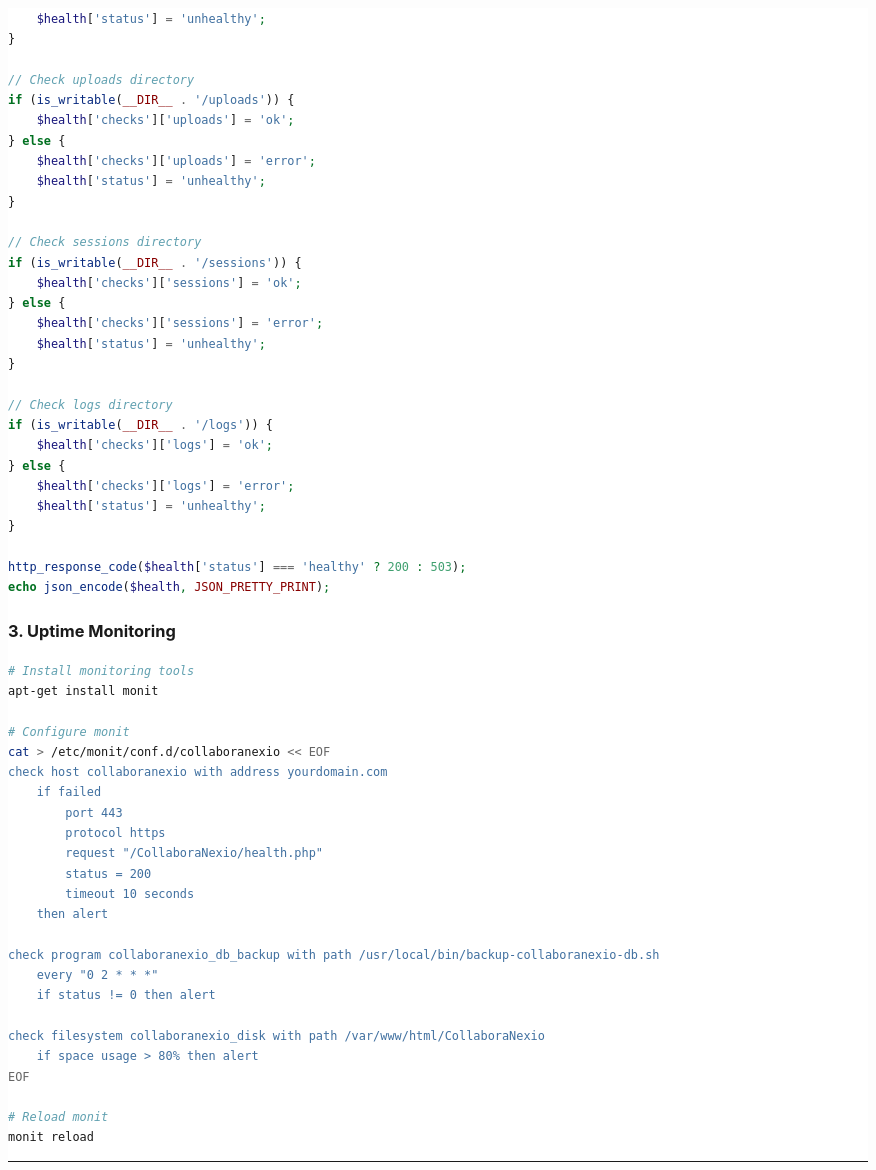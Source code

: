 ```php
    $health['status'] = 'unhealthy';
}

// Check uploads directory
if (is_writable(__DIR__ . '/uploads')) {
    $health['checks']['uploads'] = 'ok';
} else {
    $health['checks']['uploads'] = 'error';
    $health['status'] = 'unhealthy';
}

// Check sessions directory
if (is_writable(__DIR__ . '/sessions')) {
    $health['checks']['sessions'] = 'ok';
} else {
    $health['checks']['sessions'] = 'error';
    $health['status'] = 'unhealthy';
}

// Check logs directory
if (is_writable(__DIR__ . '/logs')) {
    $health['checks']['logs'] = 'ok';
} else {
    $health['checks']['logs'] = 'error';
    $health['status'] = 'unhealthy';
}

http_response_code($health['status'] === 'healthy' ? 200 : 503);
echo json_encode($health, JSON_PRETTY_PRINT);
```

### 3. Uptime Monitoring

```bash
# Install monitoring tools
apt-get install monit

# Configure monit
cat > /etc/monit/conf.d/collaboranexio << EOF
check host collaboranexio with address yourdomain.com
    if failed
        port 443
        protocol https
        request "/CollaboraNexio/health.php"
        status = 200
        timeout 10 seconds
    then alert

check program collaboranexio_db_backup with path /usr/local/bin/backup-collaboranexio-db.sh
    every "0 2 * * *"
    if status != 0 then alert

check filesystem collaboranexio_disk with path /var/www/html/CollaboraNexio
    if space usage > 80% then alert
EOF

# Reload monit
monit reload
```

---